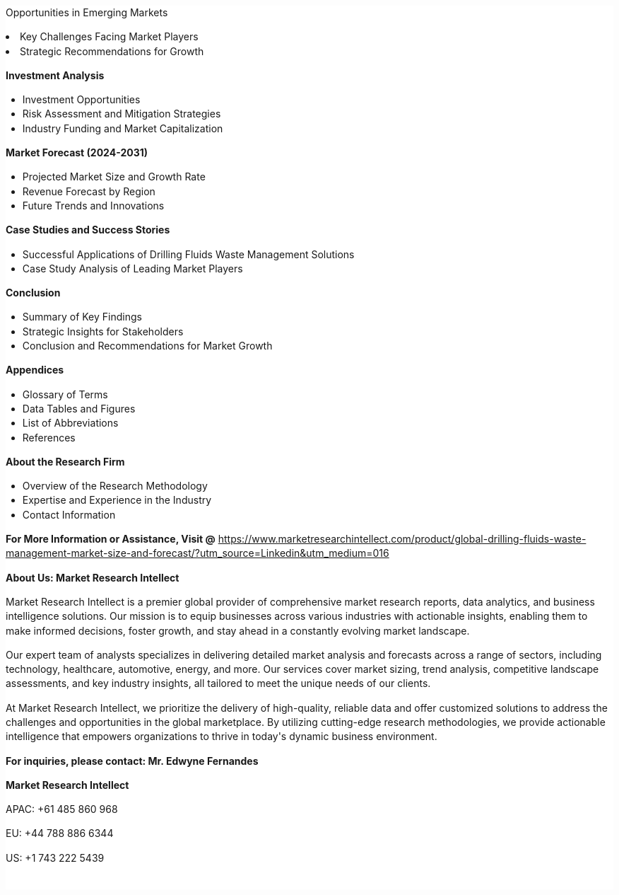 Opportunities in Emerging Markets</li><li>Key Challenges Facing Market Players</li><li>Strategic Recommendations for Growth</li></ul><p><strong>Investment Analysis</strong></p><ul><li>Investment Opportunities</li><li>Risk Assessment and Mitigation Strategies</li><li>Industry Funding and Market Capitalization</li></ul><p><strong>Market Forecast (2024-2031)</strong></p><ul><li>Projected Market Size and Growth Rate</li><li>Revenue Forecast by Region</li><li>Future Trends and Innovations</li></ul><p><strong>Case Studies and Success Stories</strong></p><ul><li>Successful Applications of Drilling Fluids Waste Management Solutions</li><li>Case Study Analysis of Leading Market Players</li></ul><p><strong>Conclusion</strong></p><ul><li>Summary of Key Findings</li><li>Strategic Insights for Stakeholders</li><li>Conclusion and Recommendations for Market Growth</li></ul><p><strong>Appendices</strong></p><ul><li>Glossary of Terms</li><li>Data Tables and Figures</li><li>List of Abbreviations</li><li>References</li></ul><p><strong>About the Research Firm</strong></p><ul><li>Overview of the Research Methodology</li><li>Expertise and Experience in the Industry</li><li>Contact Information</li></ul></div><div class="article-main__content" data-test-id="publishing-text-block"><p><span class="font-[700]"><strong>For More Information or Assistance, Visit @</strong>&nbsp;<a href="https://www.marketresearchintellect.com/product/global-drilling-fluids-waste-management-market-size-and-forecast/?utm_source=Linkedin&utm_medium=016">https://www.marketresearchintellect.com/product/global-drilling-fluids-waste-management-market-size-and-forecast/?utm_source=Linkedin&utm_medium=016</a></span></p><p><strong>About Us: Market Research Intellect</strong></p><p>Market Research Intellect is a premier global provider of comprehensive market research reports, data analytics, and business intelligence solutions. Our mission is to equip businesses across various industries with actionable insights, enabling them to make informed decisions, foster growth, and stay ahead in a constantly evolving market landscape.</p><p>Our expert team of analysts specializes in delivering detailed market analysis and forecasts across a range of sectors, including technology, healthcare, automotive, energy, and more. Our services cover market sizing, trend analysis, competitive landscape assessments, and key industry insights, all tailored to meet the unique needs of our clients.</p><p>At Market Research Intellect, we prioritize the delivery of high-quality, reliable data and offer customized solutions to address the challenges and opportunities in the global marketplace. By utilizing cutting-edge research methodologies, we provide actionable intelligence that empowers organizations to thrive in today's dynamic business environment.</p><p><strong>For inquiries, please contact: Mr. Edwyne Fernandes</strong></p><p><strong>Market Research Intellect</strong></p><p>APAC: +61 485 860 968</p><p>EU: +44 788 886 6344</p><p>US: +1 743 222 5439</p></div><div class="article-main__content" data-test-id="publishing-text-block">&nbsp;</div>
